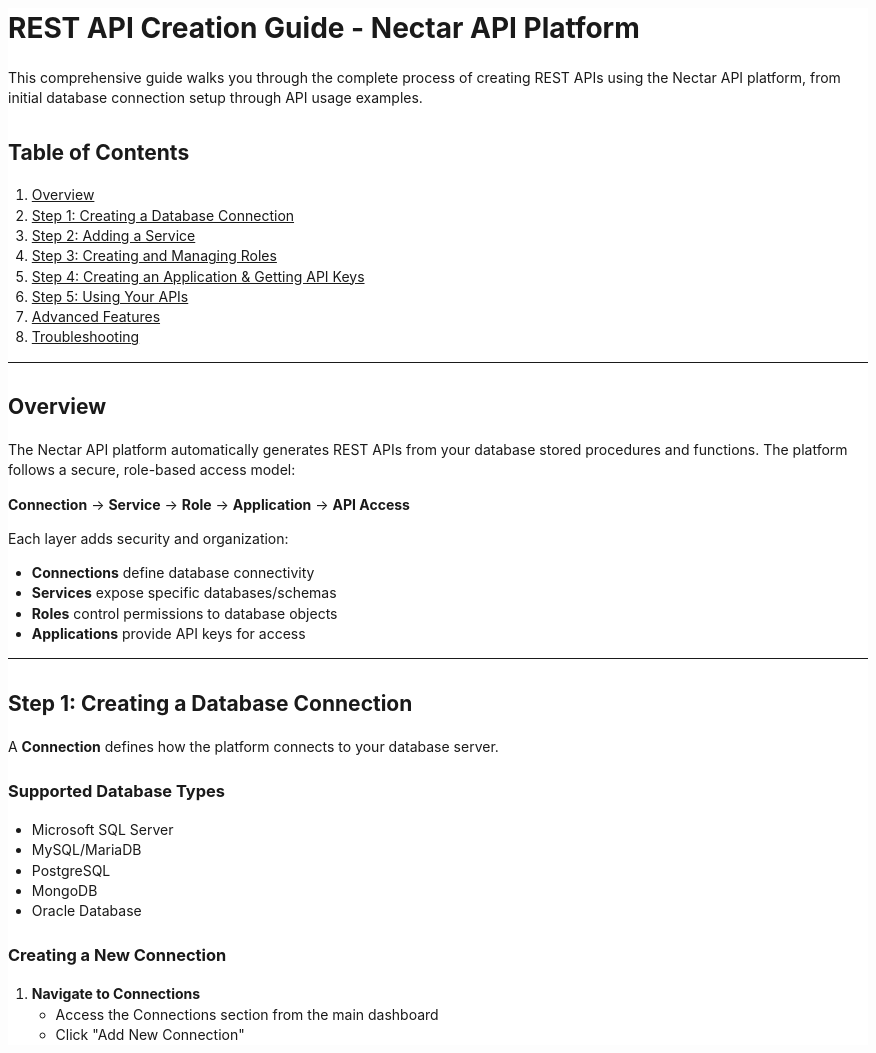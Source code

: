 # REST API Creation Guide - Nectar API Platform

This comprehensive guide walks you through the complete process of creating REST APIs using the Nectar API platform, from initial database connection setup through API usage examples.

## Table of Contents

1. [Overview](#overview)
2. [Step 1: Creating a Database Connection](#step-1-creating-a-database-connection)
3. [Step 2: Adding a Service](#step-2-adding-a-service)
4. [Step 3: Creating and Managing Roles](#step-3-creating-and-managing-roles)
5. [Step 4: Creating an Application & Getting API Keys](#step-4-creating-an-application--getting-api-keys)
6. [Step 5: Using Your APIs](#step-5-using-your-apis)
7. [Advanced Features](#advanced-features)
8. [Troubleshooting](#troubleshooting)

---

## Overview

The Nectar API platform automatically generates REST APIs from your database stored procedures and functions. The platform follows a secure, role-based access model:

**Connection** → **Service** → **Role** → **Application** → **API Access**

Each layer adds security and organization:
- **Connections** define database connectivity
- **Services** expose specific databases/schemas
- **Roles** control permissions to database objects
- **Applications** provide API keys for access

---

## Step 1: Creating a Database Connection

A **Connection** defines how the platform connects to your database server.

### Supported Database Types
- Microsoft SQL Server
- MySQL/MariaDB
- PostgreSQL
- MongoDB
- Oracle Database

### Creating a New Connection

1. **Navigate to Connections**
   - Access the Connections section from the main dashboard
   - Click "Add New Connection"
